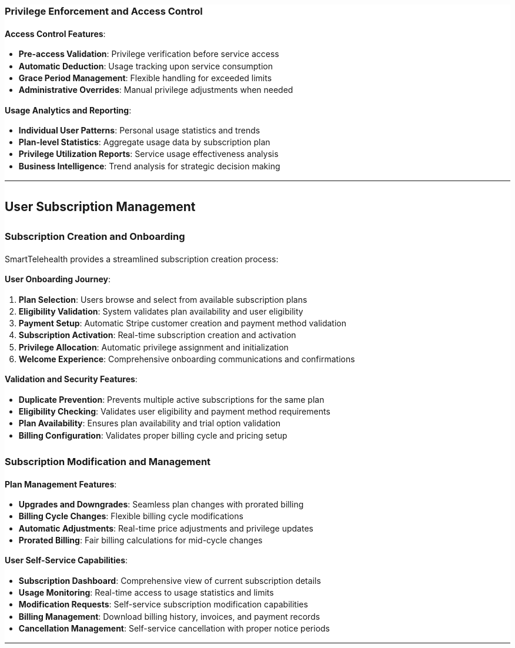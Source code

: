 ### Privilege Enforcement and Access Control

**Access Control Features**:
- **Pre-access Validation**: Privilege verification before service access
- **Automatic Deduction**: Usage tracking upon service consumption
- **Grace Period Management**: Flexible handling for exceeded limits
- **Administrative Overrides**: Manual privilege adjustments when needed

**Usage Analytics and Reporting**:
- **Individual User Patterns**: Personal usage statistics and trends
- **Plan-level Statistics**: Aggregate usage data by subscription plan
- **Privilege Utilization Reports**: Service usage effectiveness analysis
- **Business Intelligence**: Trend analysis for strategic decision making

---

## User Subscription Management

### Subscription Creation and Onboarding

SmartTelehealth provides a streamlined subscription creation process:

**User Onboarding Journey**:
1. **Plan Selection**: Users browse and select from available subscription plans
2. **Eligibility Validation**: System validates plan availability and user eligibility
3. **Payment Setup**: Automatic Stripe customer creation and payment method validation
4. **Subscription Activation**: Real-time subscription creation and activation
5. **Privilege Allocation**: Automatic privilege assignment and initialization
6. **Welcome Experience**: Comprehensive onboarding communications and confirmations

**Validation and Security Features**:
- **Duplicate Prevention**: Prevents multiple active subscriptions for the same plan
- **Eligibility Checking**: Validates user eligibility and payment method requirements
- **Plan Availability**: Ensures plan availability and trial option validation
- **Billing Configuration**: Validates proper billing cycle and pricing setup

### Subscription Modification and Management

**Plan Management Features**:
- **Upgrades and Downgrades**: Seamless plan changes with prorated billing
- **Billing Cycle Changes**: Flexible billing cycle modifications
- **Automatic Adjustments**: Real-time price adjustments and privilege updates
- **Prorated Billing**: Fair billing calculations for mid-cycle changes

**User Self-Service Capabilities**:
- **Subscription Dashboard**: Comprehensive view of current subscription details
- **Usage Monitoring**: Real-time access to usage statistics and limits
- **Modification Requests**: Self-service subscription modification capabilities
- **Billing Management**: Download billing history, invoices, and payment records
- **Cancellation Management**: Self-service cancellation with proper notice periods

---
